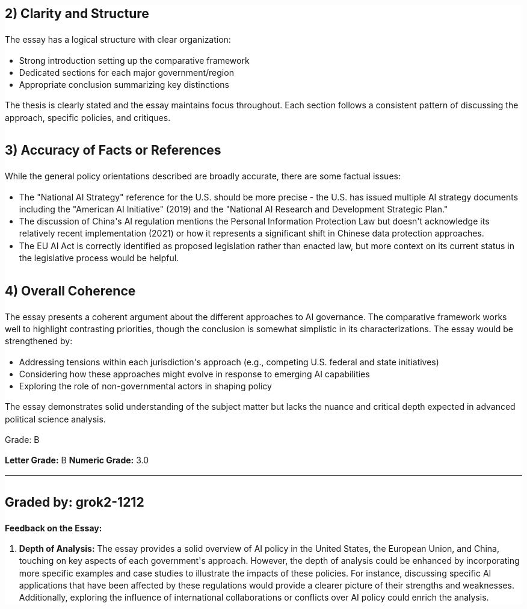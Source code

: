 ## 2) Clarity and Structure
The essay has a logical structure with clear organization:
- Strong introduction setting up the comparative framework
- Dedicated sections for each major government/region
- Appropriate conclusion summarizing key distinctions

The thesis is clearly stated and the essay maintains focus throughout. Each section follows a consistent pattern of discussing the approach, specific policies, and critiques.

## 3) Accuracy of Facts or References
While the general policy orientations described are broadly accurate, there are some factual issues:
- The "National AI Strategy" reference for the U.S. should be more precise - the U.S. has issued multiple AI strategy documents including the "American AI Initiative" (2019) and the "National AI Research and Development Strategic Plan."
- The discussion of China's AI regulation mentions the Personal Information Protection Law but doesn't acknowledge its relatively recent implementation (2021) or how it represents a significant shift in Chinese data protection approaches.
- The EU AI Act is correctly identified as proposed legislation rather than enacted law, but more context on its current status in the legislative process would be helpful.

## 4) Overall Coherence
The essay presents a coherent argument about the different approaches to AI governance. The comparative framework works well to highlight contrasting priorities, though the conclusion is somewhat simplistic in its characterizations. The essay would be strengthened by:
- Addressing tensions within each jurisdiction's approach (e.g., competing U.S. federal and state initiatives)
- Considering how these approaches might evolve in response to emerging AI capabilities
- Exploring the role of non-governmental actors in shaping policy

The essay demonstrates solid understanding of the subject matter but lacks the nuance and critical depth expected in advanced political science analysis.

Grade: B

**Letter Grade:** B
**Numeric Grade:** 3.0

---

## Graded by: grok2-1212

**Feedback on the Essay:**

1. **Depth of Analysis:**
   The essay provides a solid overview of AI policy in the United States, the European Union, and China, touching on key aspects of each government's approach. However, the depth of analysis could be enhanced by incorporating more specific examples and case studies to illustrate the impacts of these policies. For instance, discussing specific AI applications that have been affected by these regulations would provide a clearer picture of their strengths and weaknesses. Additionally, exploring the influence of international collaborations or conflicts over AI policy could enrich the analysis.
